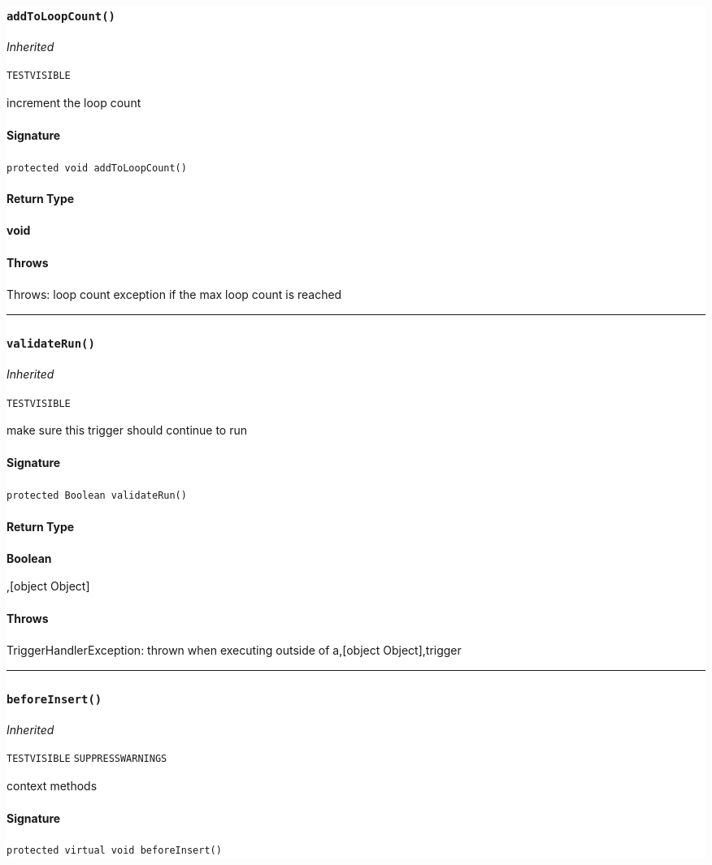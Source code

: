 
### `addToLoopCount()`

*Inherited*

`TESTVISIBLE`

increment the loop count

#### Signature
```apex
protected void addToLoopCount()
```

#### Return Type
**void**

#### Throws
Throws: loop count exception if the max loop count is reached

---

### `validateRun()`

*Inherited*

`TESTVISIBLE`

make sure this trigger should continue to run

#### Signature
```apex
protected Boolean validateRun()
```

#### Return Type
**Boolean**

,[object Object]

#### Throws
TriggerHandlerException: thrown when executing outside of a,[object Object],trigger

---

### `beforeInsert()`

*Inherited*

`TESTVISIBLE`
`SUPPRESSWARNINGS`

context methods

#### Signature
```apex
protected virtual void beforeInsert()
```
